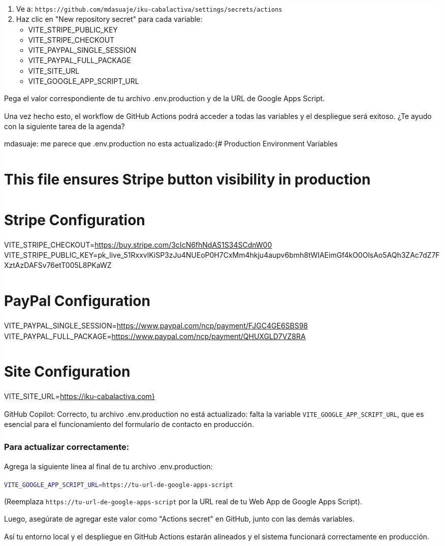 1. Ve a: `https://github.com/mdasuaje/iku-cabalactiva/settings/secrets/actions`
2. Haz clic en "New repository secret" para cada variable:
   - VITE_STRIPE_PUBLIC_KEY
   - VITE_STRIPE_CHECKOUT
   - VITE_PAYPAL_SINGLE_SESSION
   - VITE_PAYPAL_FULL_PACKAGE
   - VITE_SITE_URL
   - VITE_GOOGLE_APP_SCRIPT_URL

Pega el valor correspondiente de tu archivo .env.production y de la URL de Google Apps Script.

Una vez hecho esto, el workflow de GitHub Actions podrá acceder a todas las variables y el despliegue será exitoso. ¿Te ayudo con la siguiente tarea de la agenda?

mdasuaje: me parece que .env.production no esta actualizado:{# Production Environment Variables

# This file ensures Stripe button visibility in production

# Stripe Configuration

VITE_STRIPE_CHECKOUT=https://buy.stripe.com/3cIcN6fhNdAS1S34SCdnW00
VITE_STRIPE_PUBLIC_KEY=pk_live_51RxxvlKiSP3zJu4NUEoP0H7CxMm4hkju4aupv6bmh8tWIAEimGf4kO0OlsAo5AQh3ZAc7dZ7FXztAzDAFSv76etT005L8PKaWZ

# PayPal Configuration

VITE_PAYPAL_SINGLE_SESSION=https://www.paypal.com/ncp/payment/FJGC4GE6SBS98
VITE_PAYPAL_FULL_PACKAGE=https://www.paypal.com/ncp/payment/QHUXGLD7VZ8RA

# Site Configuration

VITE_SITE_URL=https://iku-cabalactiva.com}

GitHub Copilot: Correcto, tu archivo .env.production no está actualizado: falta la variable `VITE_GOOGLE_APP_SCRIPT_URL`, que es esencial para el funcionamiento del formulario de contacto en producción.

### Para actualizar correctamente:

Agrega la siguiente línea al final de tu archivo .env.production:

```bash
VITE_GOOGLE_APP_SCRIPT_URL=https://tu-url-de-google-apps-script
```

(Reemplaza `https://tu-url-de-google-apps-script` por la URL real de tu Web App de Google Apps Script).

Luego, asegúrate de agregar este valor como "Actions secret" en GitHub, junto con las demás variables.

Así tu entorno local y el despliegue en GitHub Actions estarán alineados y el sistema funcionará correctamente en producción.
